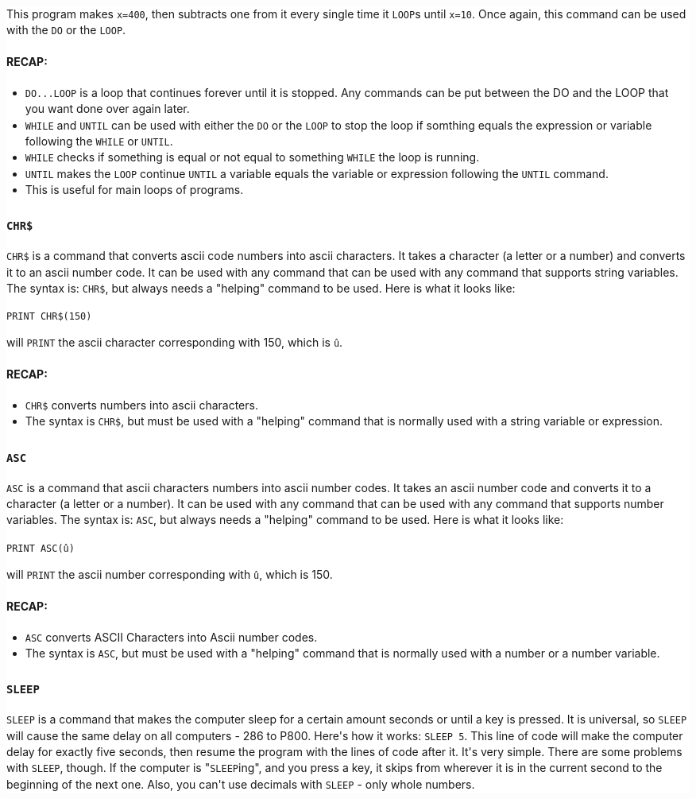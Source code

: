 This program makes `x=400`, then subtracts one from it every single time it `LOOP`s until `x=10`. Once again, this command can be used with the `DO` or the `LOOP`.

#### RECAP:

* `DO...LOOP` is a loop that continues forever until it is stopped. 
Any commands can be put between the DO and the LOOP that you want done over again later.
* `WHILE` and `UNTIL` can be used with either the `DO` or the `LOOP` to stop the loop if somthing equals the expression or variable following the `WHILE` or `UNTIL`.
* `WHILE` checks if something is equal or not equal to something `WHILE` the loop is running.
* `UNTIL` makes the `LOOP` continue `UNTIL` a variable equals the variable or expression following the `UNTIL` command.
* This is useful for main loops of programs.

### `CHR$`

`CHR$` is a command that converts ascii code numbers into ascii characters. It takes a character (a letter or a number) and converts it to an ascii number code. It can be used with any command that can be used with any command that supports string variables. The syntax is: `CHR$`, but always needs a "helping" command to be used. Here is what it looks like: 

    PRINT CHR$(150)

will `PRINT` the ascii character corresponding with 150, which is `û`.

#### RECAP:

* `CHR$` converts numbers into ascii characters.
* The syntax is `CHR$`, but must be used with a "helping" command that is normally used with a string variable or expression.

### `ASC`

`ASC` is a command that ascii characters numbers into ascii number codes. It takes an ascii number code and converts it to a character (a letter or a number). It can be used with any command that can be used with any command that supports number variables. The syntax is: `ASC`, but always needs a "helping" command to be used. Here is what it looks like: 

    PRINT ASC(û)

will `PRINT` the ascii number corresponding with `û`, which is 150.

#### RECAP:

* `ASC` converts ASCII Characters into Ascii number codes.
* The syntax is `ASC`, but must be used with a "helping" command that is normally used with a number or a number variable.

### `SLEEP`

`SLEEP` is a command that makes the computer sleep for a certain amount seconds or until a key is pressed. It is universal, so `SLEEP` will cause the same delay on all computers - 286 to P800. Here's how it works: `SLEEP 5`. This line of code will make the computer delay for exactly five seconds, then resume the program with the lines of code after it. It's very simple. There are some problems with `SLEEP`, though. If the computer is "`SLEEP`ing", and you press a key, it skips from wherever it is in the current second to the beginning of the next one. Also, you can't use decimals with `SLEEP` - only whole numbers.
